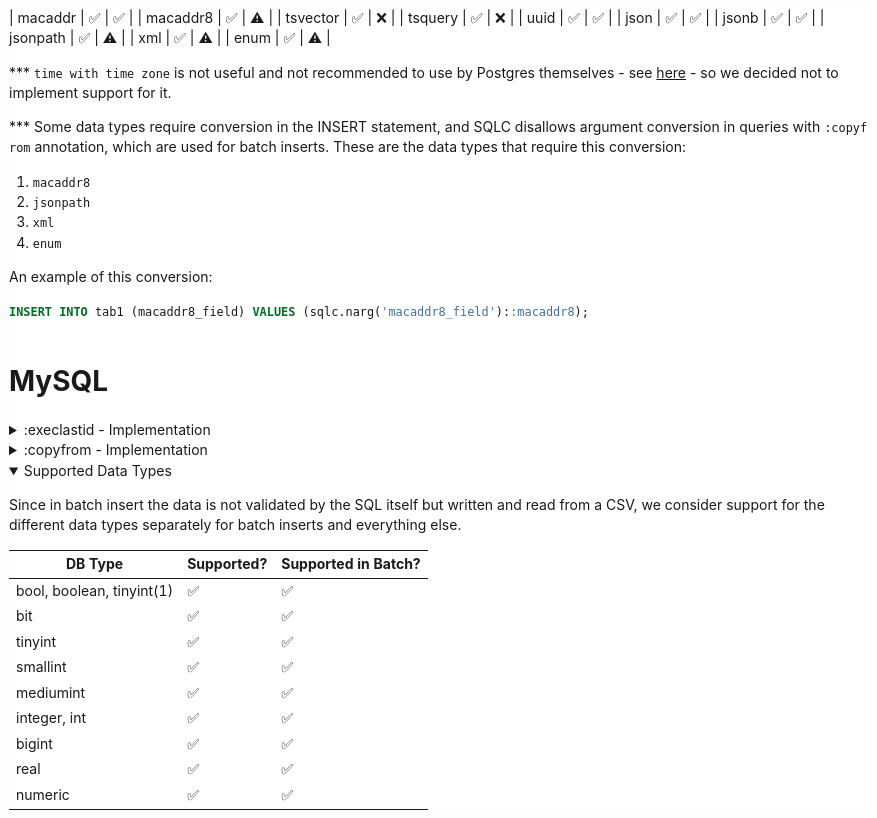 | macaddr                                 | ✅         | ✅                  |
| macaddr8                                | ✅         | ⚠️                  |
| tsvector                                | ✅         | ❌                   |
| tsquery                                 | ✅         | ❌                   |
| uuid                                    | ✅         | ✅                  |
| json                                    | ✅         | ✅                  |
| jsonb                                   | ✅         | ✅                  |
| jsonpath                                | ✅         | ⚠️                  |
| xml                                     | ✅         | ⚠️                  |
| enum                                    | ✅         | ⚠️                  |

*** `time with time zone` is not useful and not recommended to use by Postgres themselves - 
see [here](https://www.postgresql.org/docs/current/datatype-datetime.html#DATATYPE-DATETIME) -
so we decided not to implement support for it.

*** Some data types require conversion in the INSERT statement, and SQLC disallows argument conversion in queries with `:copyfrom` annotation, which are used for batch inserts. 
These are the data types that require this conversion:
1. `macaddr8`
2. `jsonpath`
3. `xml`
4. `enum`

An example of this conversion:
```sql
INSERT INTO tab1 (macaddr8_field) VALUES (sqlc.narg('macaddr8_field')::macaddr8);
```

</details>

# MySQL
<details><summary>:execlastid - Implementation</summary></details>

<details><summary>:copyfrom - Implementation</summary></details>

<details open>
<summary>Supported Data Types</summary>

Since in batch insert the data is not validated by the SQL itself but written and read from a CSV,
we consider support for the different data types separately for batch inserts and everything else.

| DB Type                   | Supported? | Supported in Batch? |
|---------------------------|----|-------------|
| bool, boolean, tinyint(1) | ✅ | ✅          |
| bit                       | ✅ | ✅          |
| tinyint                   | ✅ | ✅          |
| smallint                  | ✅ | ✅          |
| mediumint                 | ✅ | ✅          |
| integer, int              | ✅ | ✅          |
| bigint                    | ✅ | ✅          |
| real                      | ✅ | ✅          |
| numeric                   | ✅ | ✅          |